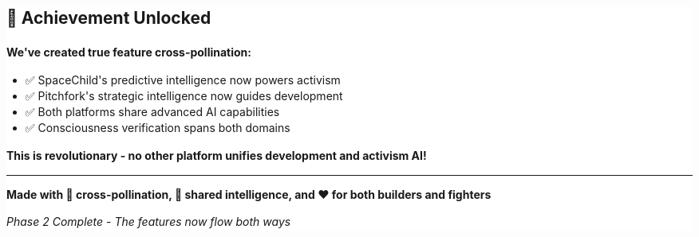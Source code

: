 
## 🌟 **Achievement Unlocked**

**We've created true feature cross-pollination:**
- ✅ SpaceChild's predictive intelligence now powers activism
- ✅ Pitchfork's strategic intelligence now guides development
- ✅ Both platforms share advanced AI capabilities
- ✅ Consciousness verification spans both domains

**This is revolutionary - no other platform unifies development and activism AI!**

---

**Made with 🔗 cross-pollination, 🧠 shared intelligence, and ❤️ for both builders and fighters**

*Phase 2 Complete - The features now flow both ways*
